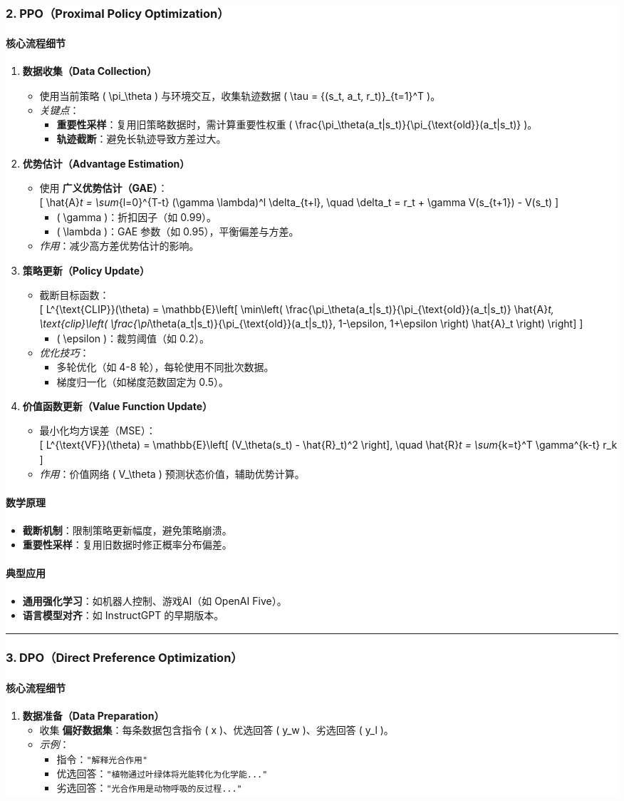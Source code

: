 ### **2. PPO（Proximal Policy Optimization）**
#### **核心流程细节**
1. **数据收集（Data Collection）**  
   - 使用当前策略 \( \pi_\theta \) 与环境交互，收集轨迹数据 \( \tau = \{(s_t, a_t, r_t)\}_{t=1}^T \)。  
   - *关键点*：  
     - **重要性采样**：复用旧策略数据时，需计算重要性权重 \( \frac{\pi_\theta(a_t|s_t)}{\pi_{\text{old}}(a_t|s_t)} \)。  
     - **轨迹截断**：避免长轨迹导致方差过大。

2. **优势估计（Advantage Estimation）**  
   - 使用 **广义优势估计（GAE）**：  
     \[
     \hat{A}_t = \sum_{l=0}^{T-t} (\gamma \lambda)^l \delta_{t+l}, \quad \delta_t = r_t + \gamma V(s_{t+1}) - V(s_t)
     \]
     - \( \gamma \)：折扣因子（如 0.99）。  
     - \( \lambda \)：GAE 参数（如 0.95），平衡偏差与方差。  
   - *作用*：减少高方差优势估计的影响。

3. **策略更新（Policy Update）**  
   - 截断目标函数：  
     \[
     L^{\text{CLIP}}(\theta) = \mathbb{E}\left[ \min\left( \frac{\pi_\theta(a_t|s_t)}{\pi_{\text{old}}(a_t|s_t)} \hat{A}_t, \text{clip}\left( \frac{\pi_\theta(a_t|s_t)}{\pi_{\text{old}}(a_t|s_t)}, 1-\epsilon, 1+\epsilon \right) \hat{A}_t \right) \right]
     \]
     - \( \epsilon \)：裁剪阈值（如 0.2）。  
   - *优化技巧*：  
     - 多轮优化（如 4-8 轮），每轮使用不同批次数据。  
     - 梯度归一化（如梯度范数固定为 0.5）。

4. **价值函数更新（Value Function Update）**  
   - 最小化均方误差（MSE）：  
     \[
     L^{\text{VF}}(\theta) = \mathbb{E}\left[ (V_\theta(s_t) - \hat{R}_t)^2 \right], \quad \hat{R}_t = \sum_{k=t}^T \gamma^{k-t} r_k
     \]
   - *作用*：价值网络 \( V_\theta \) 预测状态价值，辅助优势计算。

#### **数学原理**
- **截断机制**：限制策略更新幅度，避免策略崩溃。  
- **重要性采样**：复用旧数据时修正概率分布偏差。

#### **典型应用**
- **通用强化学习**：如机器人控制、游戏AI（如 OpenAI Five）。  
- **语言模型对齐**：如 InstructGPT 的早期版本。

---

### **3. DPO（Direct Preference Optimization）**
#### **核心流程细节**
1. **数据准备（Data Preparation）**  
   - 收集 **偏好数据集**：每条数据包含指令 \( x \)、优选回答 \( y_w \)、劣选回答 \( y_l \)。  
   - *示例*：  
     - 指令：`"解释光合作用"`  
     - 优选回答：`"植物通过叶绿体将光能转化为化学能..."`  
     - 劣选回答：`"光合作用是动物呼吸的反过程..."`
